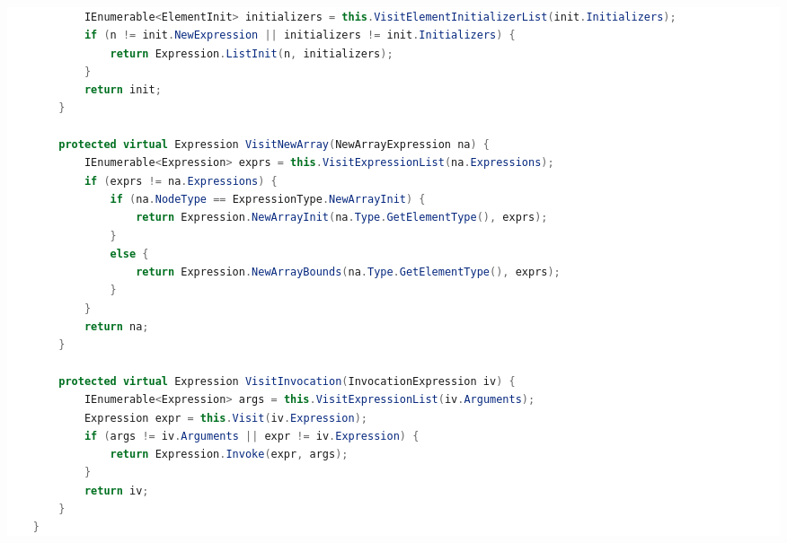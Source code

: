 ````cs
	        IEnumerable<ElementInit> initializers = this.VisitElementInitializerList(init.Initializers);
	        if (n != init.NewExpression || initializers != init.Initializers) {
	            return Expression.ListInit(n, initializers);
	        }
	        return init;
	    }
	 
	    protected virtual Expression VisitNewArray(NewArrayExpression na) {
	        IEnumerable<Expression> exprs = this.VisitExpressionList(na.Expressions);
	        if (exprs != na.Expressions) {
	            if (na.NodeType == ExpressionType.NewArrayInit) {
	                return Expression.NewArrayInit(na.Type.GetElementType(), exprs);
	            }
	            else {
	                return Expression.NewArrayBounds(na.Type.GetElementType(), exprs);
	            }
	        }
	        return na;
	    }
	 
	    protected virtual Expression VisitInvocation(InvocationExpression iv) {
	        IEnumerable<Expression> args = this.VisitExpressionList(iv.Arguments);
	        Expression expr = this.Visit(iv.Expression);
	        if (args != iv.Arguments || expr != iv.Expression) {
	            return Expression.Invoke(expr, args);
	        }
	        return iv;
	    }
	}
````